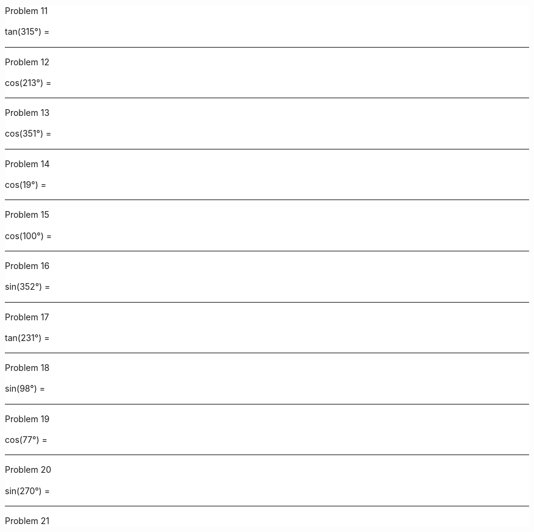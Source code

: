 
Problem 11

tan(315&deg;) = 

---

Problem 12

cos(213&deg;) = 

---

Problem 13

cos(351&deg;) = 

---

Problem 14

cos(19&deg;) = 

---

Problem 15

cos(100&deg;) = 

---

Problem 16

sin(352&deg;) = 

---

Problem 17

tan(231&deg;) = 

---

Problem 18

sin(98&deg;) = 

---

Problem 19

cos(77&deg;) = 

---

Problem 20

sin(270&deg;) = 

---

Problem 21
